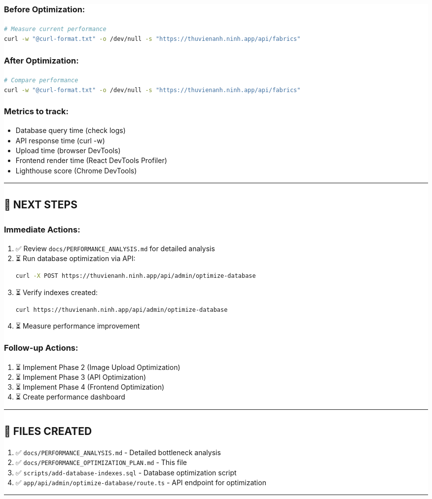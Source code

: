 ### **Before Optimization:**
```bash
# Measure current performance
curl -w "@curl-format.txt" -o /dev/null -s "https://thuvienanh.ninh.app/api/fabrics"
```

### **After Optimization:**
```bash
# Compare performance
curl -w "@curl-format.txt" -o /dev/null -s "https://thuvienanh.ninh.app/api/fabrics"
```

### **Metrics to track:**
- Database query time (check logs)
- API response time (curl -w)
- Upload time (browser DevTools)
- Frontend render time (React DevTools Profiler)
- Lighthouse score (Chrome DevTools)

---

## 🚀 **NEXT STEPS**

### **Immediate Actions:**
1. ✅ Review `docs/PERFORMANCE_ANALYSIS.md` for detailed analysis
2. ⏳ Run database optimization via API:
   ```bash
   curl -X POST https://thuvienanh.ninh.app/api/admin/optimize-database
   ```
3. ⏳ Verify indexes created:
   ```bash
   curl https://thuvienanh.ninh.app/api/admin/optimize-database
   ```
4. ⏳ Measure performance improvement

### **Follow-up Actions:**
1. ⏳ Implement Phase 2 (Image Upload Optimization)
2. ⏳ Implement Phase 3 (API Optimization)
3. ⏳ Implement Phase 4 (Frontend Optimization)
4. ⏳ Create performance dashboard

---

## 📝 **FILES CREATED**

1. ✅ `docs/PERFORMANCE_ANALYSIS.md` - Detailed bottleneck analysis
2. ✅ `docs/PERFORMANCE_OPTIMIZATION_PLAN.md` - This file
3. ✅ `scripts/add-database-indexes.sql` - Database optimization script
4. ✅ `app/api/admin/optimize-database/route.ts` - API endpoint for optimization

---
